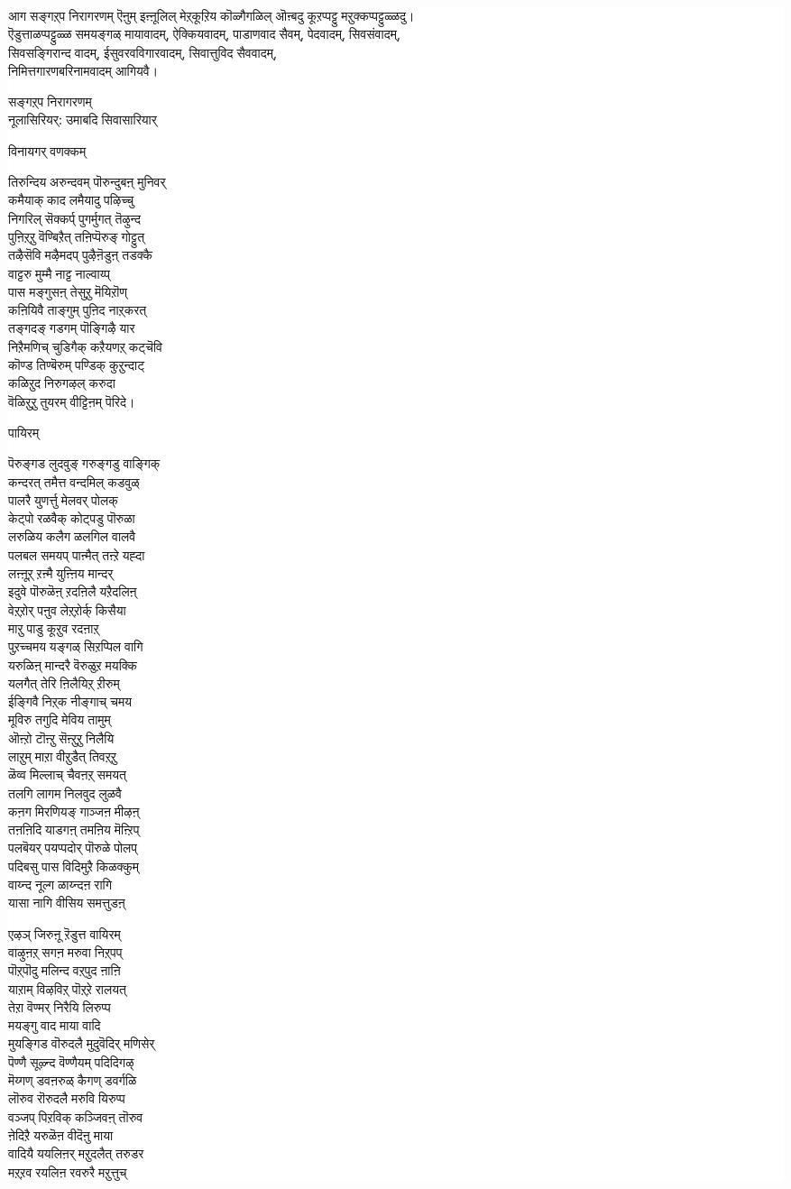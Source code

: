  आग सङ्गऱ्‌प निरागरणम् ऎऩुम् इऩ्ऩूलिल् मेऱ्‌कूऱिय कॊळ्गैगळिल् ऒऩ्बदु कूऱप्पट्टु मऱुक्कप्पट्टुळ्ळदु।   
 ऎडुत्ताळप्पट्टुळ्ळ समयङ्गळ् मायावादम्, ऐक्कियवादम्, पाडाणवाद सैवम्, पेदवादम्, सिवसंवादम्,   
 सिवसङ्गिरान्द वादम्, ईसुवरवविगारवादम्, सिवात्तुविद सैववादम्,   
 निमित्तगारणबरिनामवादम् आगियवै। 

 सङ्गऱ्‌प निरागरणम्  
 नूलासिरियर्:   उमाबदि सिवासारियार्  
  
 विनायगर् वणक्कम्

 तिरुन्दिय अरुन्दवम् पॊरुन्दुबऩ् मुनिवर्  
 कमैयाक् काद लमैयादु पऴिच्चु  
 निगरिल् सॆक्कर्प् पुगर्मुगत् तॆऴुन्द  
 पुऩिऱ्‌ऱु वॆण्बिऱैत् तऩिप्पॆरुङ् गोट्टुत्  
 तऴैसॆवि मऴैमदप् पुऴैऩॆडुऩ् तडक्कै  
 वाट्टरु मुम्मै नाट्ट नाल्वाय्प्  
 पास मङ्गुसऩ् तेसुऱु मॆयिऱॊण्  
 कऩियिवै ताङ्गुम् पुऩिद नाऱ्‌करत्  
 तङ्गदङ् गडगम् पॊङ्गिऴै यार  
 निऱैमणिच् चुडिगैक् कऱैयणऱ्‌ कट्चॆवि  
 कॊण्ड तिण्बॆरुम् पण्डिक् कुऱुन्दाट्  
 कळिऱुद निरुगऴल् करुदा  
 वॆळिऱुऱु तुयरम् वीट्टिऩम् पॆरिदे।

 पायिरम्

 पॆरुङ्गड लुदवुङ् गरुङ्गडु वाङ्गिक्  
 कन्दरत् तमैत्त वन्दमिल् कडवुळ्  
 पालरै युणर्त्तु मेलवर् पोलक्  
 केट्पो रळवैक् कोट्पडु पॊरुळा  
 लरुळिय कलैग ळलगिल वालवै  
 पलबल समयप् पाऩ्मैत् तऩ्ऱे यह्दा  
 लऩ्ऩूऱ्‌ ऱऩ्मै युऩ्ऩिय मान्दर्  
 इदुवे पॊरुळॆऩ् ऱदऩिलै यऱैदलिऩ्  
 वेऱ्‌ऱोर् पऩुव लेऱ्‌ऱोर्क् किसैया  
 माऱु पाडु कूऱुव रदऩाऱ्‌  
 पुऱच्चमय यङ्गळ् सिऱप्पिल  वागि  
 यरुळिऩ् मान्दरै वॆरुळुऱ मयक्कि  
 यलगैत् तेरि  ऩिलैयिऱ्‌ ऱीरुम्  
 ईङ्गिवै निऱ्‌क नीङ्गाच् चमय  
 मूविरु तगुदि मेविय तामुम्  
 ऒऩ्ऱो टॊऩ्ऱु सॆऩ्ऱुऱु निलैयि  
 लाऱुम् माऱा वीऱुडैत् तिवऱ्‌ऱु  
 ळॆव्व मिल्लाच् चैवऩऱ्‌ समयत्  
 तलगि लागम निलवुद लुळवै  
 कऩग मिरणियङ् गाञ्जऩ मीऴऩ्  
 तऩऩिदि याडगऩ् तमऩिय मॆऩ्ऱिप्  
 पलबॆयर् पयप्पदोर् पॊरुळे पोलप्  
 पदिबसु पास विदिमुऱै किळक्कुम्   
 वाय्न्द नूल्ग ळाय्न्दऩ रागि  
 यासा नागि वीसिय समत्तुडऩ्  
  
 एऴञ् जिरुऩू ऱॆडुत्त वायिरम्  
 वाऴुऩऱ्‌ सगऩ मरुवा निऱ्‌पप्  
 पॊऱ्‌पॊदु मलिन्द वऱ्‌पुद ऩाऩि  
 याऱाम् विऴविऱ्‌ पॊऱ्‌ऱे रालयत्  
 तेऱा वॆण्मर् निरैयि लिरुप्प  
 मयङ्गु  वाद माया वादि  
 मुयङ्गिड  वॊरुदलै मुदुवॆदिर् मणिसेर्  
 पॆण्णै सूऴ्न्द वॆण्णैयम् पदिदिगऴ्  
 मॆय्गण् डवऩरुळ् कैगण् डवर्गळि  
 लॊरुव रॊरुदलै मरुवि यिरुप्प  
 वञ्जप् पिऱविक् कञ्जिवऩ् तॊरुव  
 ऩेदिऱै यरुळॆऩ वीदॆऩु  माया  
 वादियै ययलिऩर् मऱुदलैत् तरुडर  
 मऱ्‌ऱव रयलिऩ रवरुरै  मऱुत्तुच्  